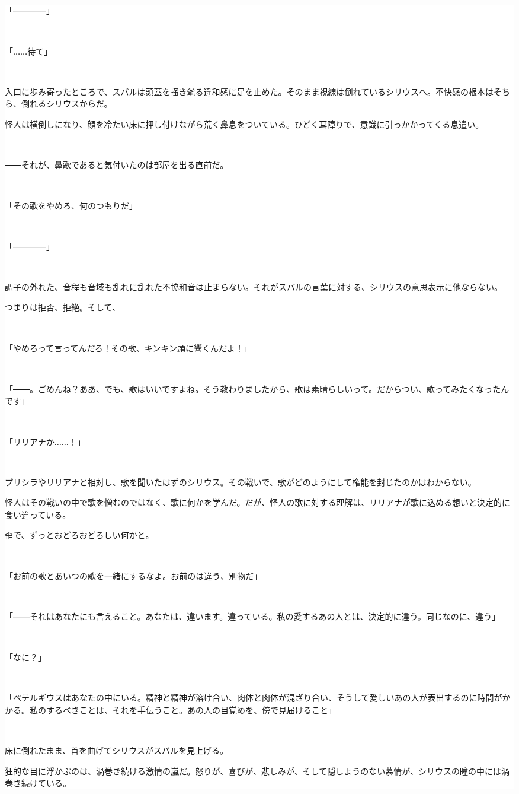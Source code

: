 
「――――」

　

「……待て」

　

入口に歩み寄ったところで、スバルは頭蓋を掻き毟る違和感に足を止めた。そのまま視線は倒れているシリウスへ。不快感の根本はそちら、倒れるシリウスからだ。

怪人は横倒しになり、顔を冷たい床に押し付けながら荒く鼻息をついている。ひどく耳障りで、意識に引っかかってくる息遣い。

　

――それが、鼻歌であると気付いたのは部屋を出る直前だ。

　

「その歌をやめろ、何のつもりだ」

　

「――――」

　

調子の外れた、音程も音域も乱れに乱れた不協和音は止まらない。それがスバルの言葉に対する、シリウスの意思表示に他ならない。

つまりは拒否、拒絶。そして、

　

「やめろって言ってんだろ！その歌、キンキン頭に響くんだよ！」

　

「――。ごめんね？ああ、でも、歌はいいですよね。そう教わりましたから、歌は素晴らしいって。だからつい、歌ってみたくなったんです」

　

「リリアナか……！」

　

プリシラやリリアナと相対し、歌を聞いたはずのシリウス。その戦いで、歌がどのようにして権能を封じたのかはわからない。

怪人はその戦いの中で歌を憎むのではなく、歌に何かを学んだ。だが、怪人の歌に対する理解は、リリアナが歌に込める想いと決定的に食い違っている。

歪で、ずっとおどろおどろしい何かと。

　

「お前の歌とあいつの歌を一緒にするなよ。お前のは違う、別物だ」

　

「――それはあなたにも言えること。あなたは、違います。違っている。私の愛するあの人とは、決定的に違う。同じなのに、違う」

　

「なに？」

　

「ペテルギウスはあなたの中にいる。精神と精神が溶け合い、肉体と肉体が混ざり合い、そうして愛しいあの人が表出するのに時間がかかる。私のするべきことは、それを手伝うこと。あの人の目覚めを、傍で見届けること」

　

床に倒れたまま、首を曲げてシリウスがスバルを見上げる。

狂的な目に浮かぶのは、渦巻き続ける激情の嵐だ。怒りが、喜びが、悲しみが、そして隠しようのない慕情が、シリウスの瞳の中には渦巻き続けている。
